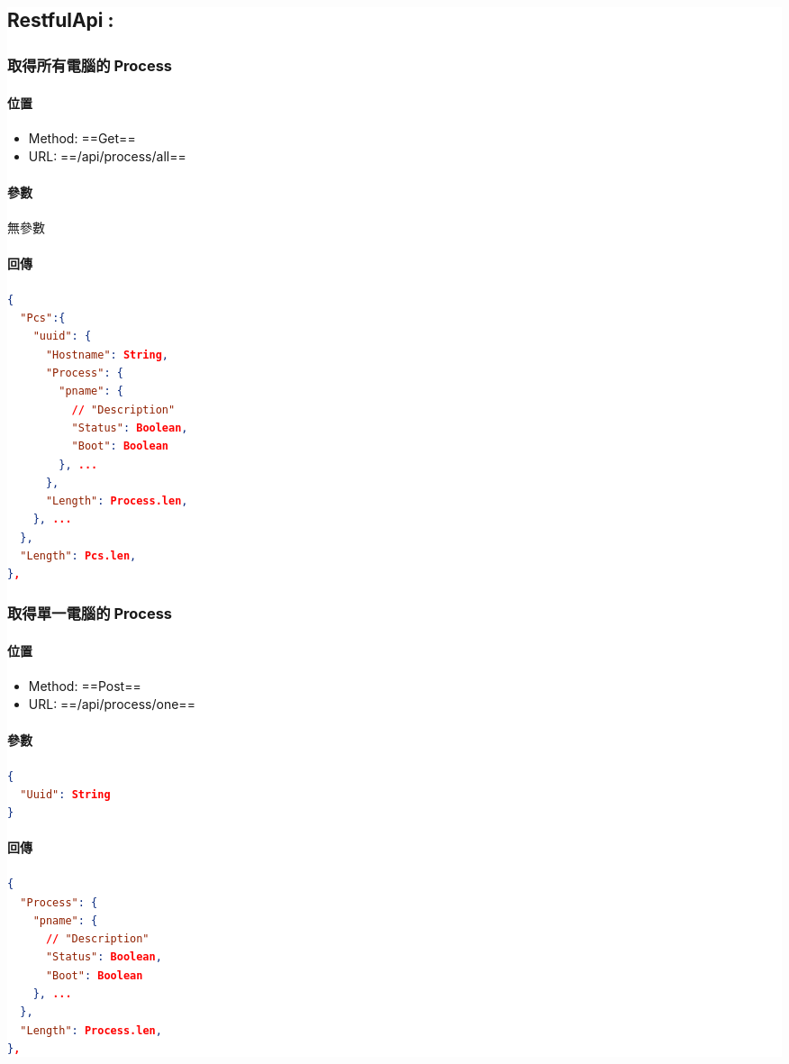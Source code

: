## RestfulApi :

### 取得所有電腦的 Process

#### 位置

- Method: ==Get==
- URL: ==/api/process/all==

#### 參數

無參數

#### 回傳

```json
{
  "Pcs":{
    "uuid": {
      "Hostname": String,
      "Process": {
        "pname": {
          // "Description"
          "Status": Boolean,
          "Boot": Boolean
        }, ...
      },
      "Length": Process.len,
    }, ...
  },
  "Length": Pcs.len,
},
```

### 取得單一電腦的 Process

#### 位置

- Method: ==Post==
- URL: ==/api/process/one==

#### 參數

```Json
{
  "Uuid": String
}
```

#### 回傳

```json
{
  "Process": {
    "pname": {
      // "Description"
      "Status": Boolean,
      "Boot": Boolean
    }, ...
  },
  "Length": Process.len,
},
```
